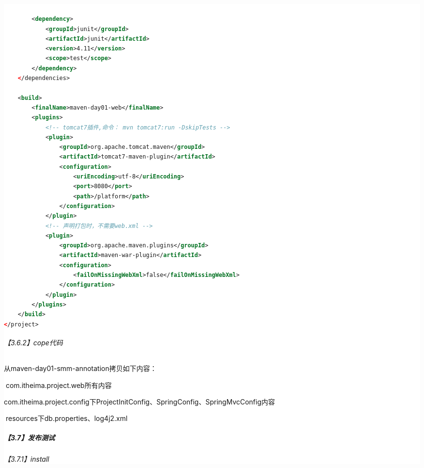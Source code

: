 ```xml

        <dependency>
            <groupId>junit</groupId>
            <artifactId>junit</artifactId>
            <version>4.11</version>
            <scope>test</scope>
        </dependency>
    </dependencies>

    <build>
        <finalName>maven-day01-web</finalName>
        <plugins>
            <!-- tomcat7插件,命令： mvn tomcat7:run -DskipTests -->
            <plugin>
                <groupId>org.apache.tomcat.maven</groupId>
                <artifactId>tomcat7-maven-plugin</artifactId>
                <configuration>
                    <uriEncoding>utf-8</uriEncoding>
                    <port>8080</port>
                    <path>/platform</path>
                </configuration>
            </plugin>
            <!-- 声明打包时，不需要web.xml -->
            <plugin>
                <groupId>org.apache.maven.plugins</groupId>
                <artifactId>maven-war-plugin</artifactId>
                <configuration>
                    <failOnMissingWebXml>false</failOnMissingWebXml>
                </configuration>
            </plugin>
        </plugins>
    </build>
</project>

```

###### 【3.6.2】cope代码

从maven-day01-smm-annotation拷贝如下内容：

​		com.itheima.project.web所有内容

​		com.itheima.project.config下ProjectInitConfig、SpringConfig、SpringMvcConfig内容

​		resources下db.properties、log4j2.xml

##### 【3.7】发布测试

###### 【3.7.1】install
